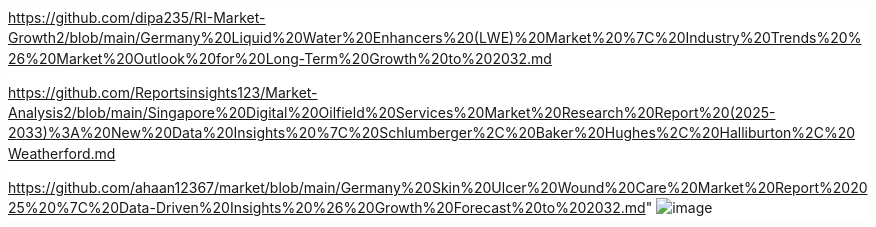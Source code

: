 <a href=https://github.com/dipa235/RI-Market-Growth2/blob/main/Germany%20Liquid%20Water%20Enhancers%20(LWE)%20Market%20%7C%20Industry%20Trends%20%26%20Market%20Outlook%20for%20Long-Term%20Growth%20to%202032.md>https://github.com/dipa235/RI-Market-Growth2/blob/main/Germany%20Liquid%20Water%20Enhancers%20(LWE)%20Market%20%7C%20Industry%20Trends%20%26%20Market%20Outlook%20for%20Long-Term%20Growth%20to%202032.md</a>

<a href=https://github.com/Reportsinsights123/Market-Analysis2/blob/main/Singapore%20Digital%20Oilfield%20Services%20Market%20Research%20Report%20(2025-2033)%3A%20New%20Data%20Insights%20%7C%20Schlumberger%2C%20Baker%20Hughes%2C%20Halliburton%2C%20Weatherford.md>https://github.com/Reportsinsights123/Market-Analysis2/blob/main/Singapore%20Digital%20Oilfield%20Services%20Market%20Research%20Report%20(2025-2033)%3A%20New%20Data%20Insights%20%7C%20Schlumberger%2C%20Baker%20Hughes%2C%20Halliburton%2C%20Weatherford.md</a>

<a href=https://github.com/ahaan12367/market/blob/main/Germany%20Skin%20Ulcer%20Wound%20Care%20Market%20Report%202025%20%7C%20Data-Driven%20Insights%20%26%20Growth%20Forecast%20to%202032.md>https://github.com/ahaan12367/market/blob/main/Germany%20Skin%20Ulcer%20Wound%20Care%20Market%20Report%202025%20%7C%20Data-Driven%20Insights%20%26%20Growth%20Forecast%20to%202032.md</a>"
![image](https://github.com/user-attachments/assets/4c563b1a-87e2-4932-bff1-86c65dff32ef)
